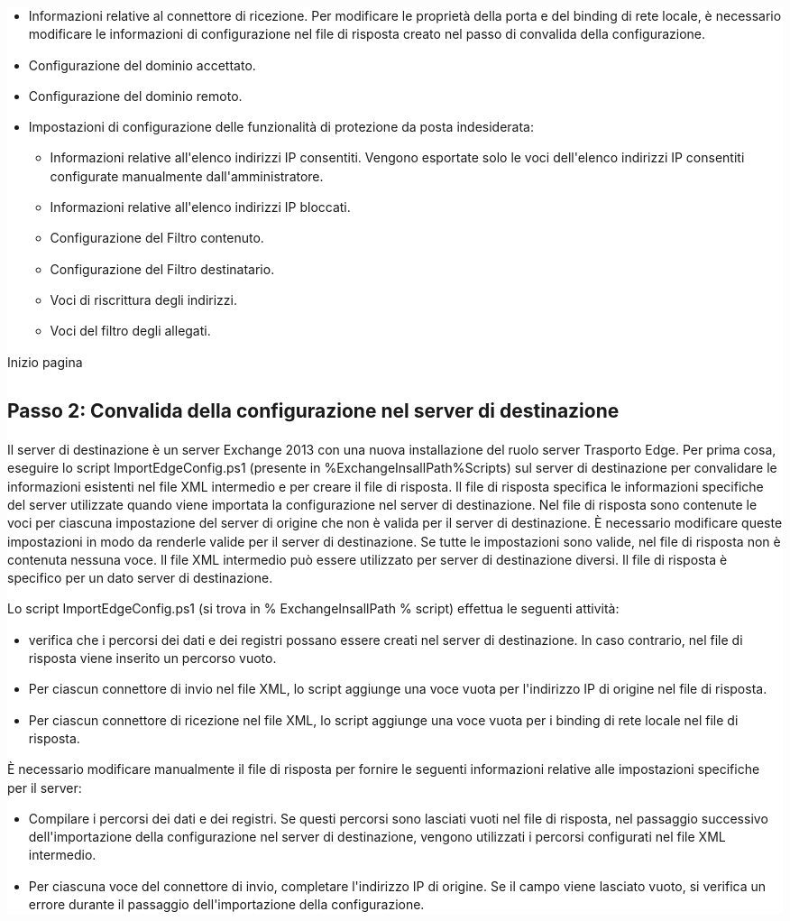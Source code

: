   - Informazioni relative al connettore di ricezione. Per modificare le proprietà della porta e del binding di rete locale, è necessario modificare le informazioni di configurazione nel file di risposta creato nel passo di convalida della configurazione.

  - Configurazione del dominio accettato.

  - Configurazione del dominio remoto.

  - Impostazioni di configurazione delle funzionalità di protezione da posta indesiderata:
    
      - Informazioni relative all'elenco indirizzi IP consentiti. Vengono esportate solo le voci dell'elenco indirizzi IP consentiti configurate manualmente dall'amministratore.
    
      - Informazioni relative all'elenco indirizzi IP bloccati.
    
      - Configurazione del Filtro contenuto.
    
      - Configurazione del Filtro destinatario.
    
      - Voci di riscrittura degli indirizzi.
    
      - Voci del filtro degli allegati.

Inizio pagina

## Passo 2: Convalida della configurazione nel server di destinazione

Il server di destinazione è un server Exchange 2013 con una nuova installazione del ruolo server Trasporto Edge. Per prima cosa, eseguire lo script ImportEdgeConfig.ps1 (presente in %ExchangeInsallPath%Scripts) sul server di destinazione per convalidare le informazioni esistenti nel file XML intermedio e per creare il file di risposta. Il file di risposta specifica le informazioni specifiche del server utilizzate quando viene importata la configurazione nel server di destinazione. Nel file di risposta sono contenute le voci per ciascuna impostazione del server di origine che non è valida per il server di destinazione. È necessario modificare queste impostazioni in modo da renderle valide per il server di destinazione. Se tutte le impostazioni sono valide, nel file di risposta non è contenuta nessuna voce. Il file XML intermedio può essere utilizzato per server di destinazione diversi. Il file di risposta è specifico per un dato server di destinazione.

Lo script ImportEdgeConfig.ps1 (si trova in % ExchangeInsallPath % script) effettua le seguenti attività:

  - verifica che i percorsi dei dati e dei registri possano essere creati nel server di destinazione. In caso contrario, nel file di risposta viene inserito un percorso vuoto.

  - Per ciascun connettore di invio nel file XML, lo script aggiunge una voce vuota per l'indirizzo IP di origine nel file di risposta.

  - Per ciascun connettore di ricezione nel file XML, lo script aggiunge una voce vuota per i binding di rete locale nel file di risposta.

È necessario modificare manualmente il file di risposta per fornire le seguenti informazioni relative alle impostazioni specifiche per il server:

  - Compilare i percorsi dei dati e dei registri. Se questi percorsi sono lasciati vuoti nel file di risposta, nel passaggio successivo dell'importazione della configurazione nel server di destinazione, vengono utilizzati i percorsi configurati nel file XML intermedio.

  - Per ciascuna voce del connettore di invio, completare l'indirizzo IP di origine. Se il campo viene lasciato vuoto, si verifica un errore durante il passaggio dell'importazione della configurazione.
